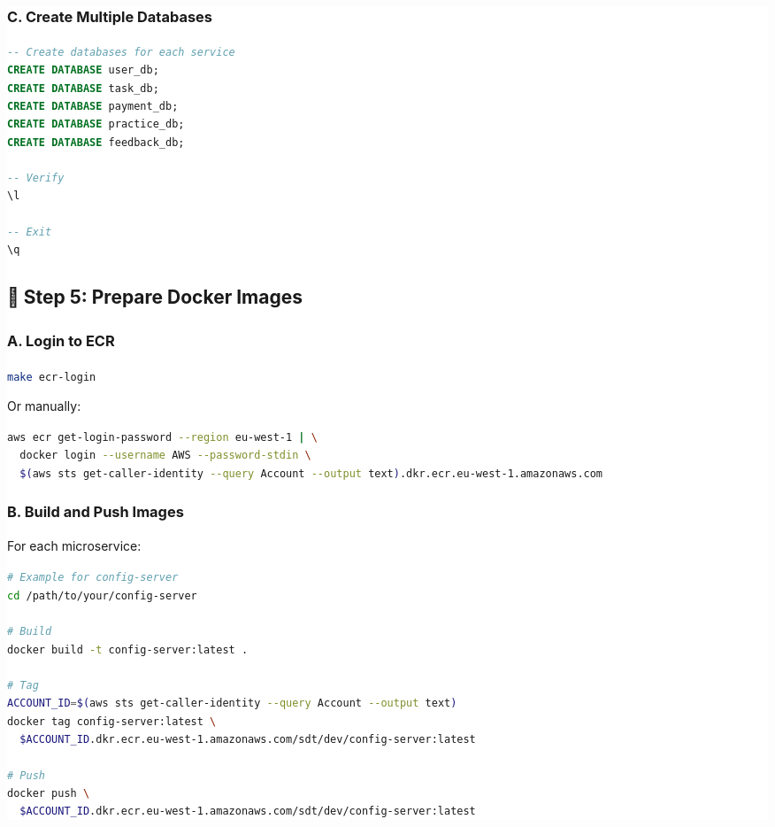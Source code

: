 ### **C. Create Multiple Databases**

```sql
-- Create databases for each service
CREATE DATABASE user_db;
CREATE DATABASE task_db;
CREATE DATABASE payment_db;
CREATE DATABASE practice_db;
CREATE DATABASE feedback_db;

-- Verify
\l

-- Exit
\q
```

## 🐳 Step 5: Prepare Docker Images

### **A. Login to ECR**

```bash
make ecr-login
```

Or manually:
```bash
aws ecr get-login-password --region eu-west-1 | \
  docker login --username AWS --password-stdin \
  $(aws sts get-caller-identity --query Account --output text).dkr.ecr.eu-west-1.amazonaws.com
```

### **B. Build and Push Images**

For each microservice:

```bash
# Example for config-server
cd /path/to/your/config-server

# Build
docker build -t config-server:latest .

# Tag
ACCOUNT_ID=$(aws sts get-caller-identity --query Account --output text)
docker tag config-server:latest \
  $ACCOUNT_ID.dkr.ecr.eu-west-1.amazonaws.com/sdt/dev/config-server:latest

# Push
docker push \
  $ACCOUNT_ID.dkr.ecr.eu-west-1.amazonaws.com/sdt/dev/config-server:latest
```
